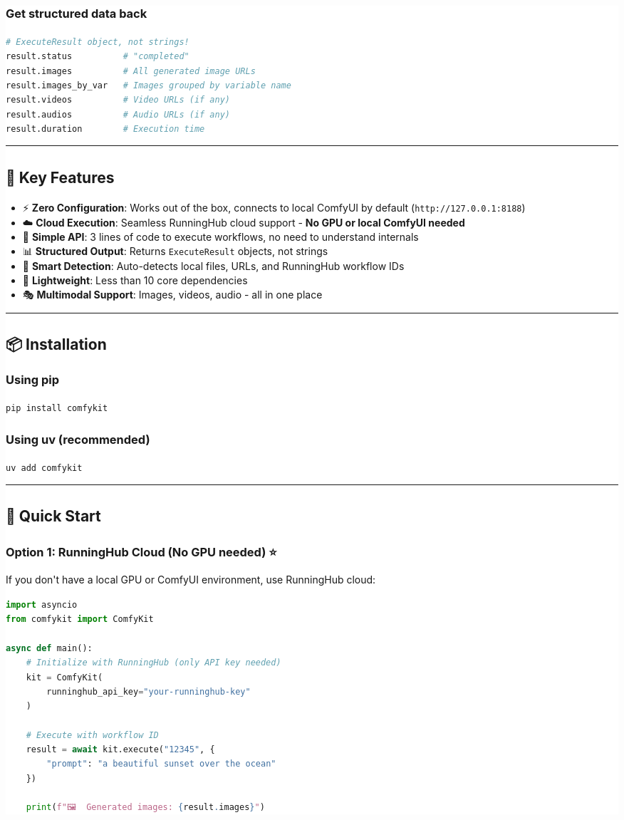 ### Get structured data back

```python
# ExecuteResult object, not strings!
result.status          # "completed"
result.images          # All generated image URLs
result.images_by_var   # Images grouped by variable name
result.videos          # Video URLs (if any)
result.audios          # Audio URLs (if any)
result.duration        # Execution time
```

---

## 🎯 Key Features

- ⚡ **Zero Configuration**: Works out of the box, connects to local ComfyUI by default (`http://127.0.0.1:8188`)
- ☁️ **Cloud Execution**: Seamless RunningHub cloud support - **No GPU or local ComfyUI needed**
- 🎨 **Simple API**: 3 lines of code to execute workflows, no need to understand internals
- 📊 **Structured Output**: Returns `ExecuteResult` objects, not strings
- 🔄 **Smart Detection**: Auto-detects local files, URLs, and RunningHub workflow IDs
- 🔌 **Lightweight**: Less than 10 core dependencies
- 🎭 **Multimodal Support**: Images, videos, audio - all in one place

---

## 📦 Installation

### Using pip

```bash
pip install comfykit
```

### Using uv (recommended)

```bash
uv add comfykit
```

---

## 🚀 Quick Start

### Option 1: RunningHub Cloud (No GPU needed) ⭐

If you don't have a local GPU or ComfyUI environment, use RunningHub cloud:

```python
import asyncio
from comfykit import ComfyKit

async def main():
    # Initialize with RunningHub (only API key needed)
    kit = ComfyKit(
        runninghub_api_key="your-runninghub-key"
    )
    
    # Execute with workflow ID
    result = await kit.execute("12345", {
        "prompt": "a beautiful sunset over the ocean"
    })
    
    print(f"🖼️  Generated images: {result.images}")
```